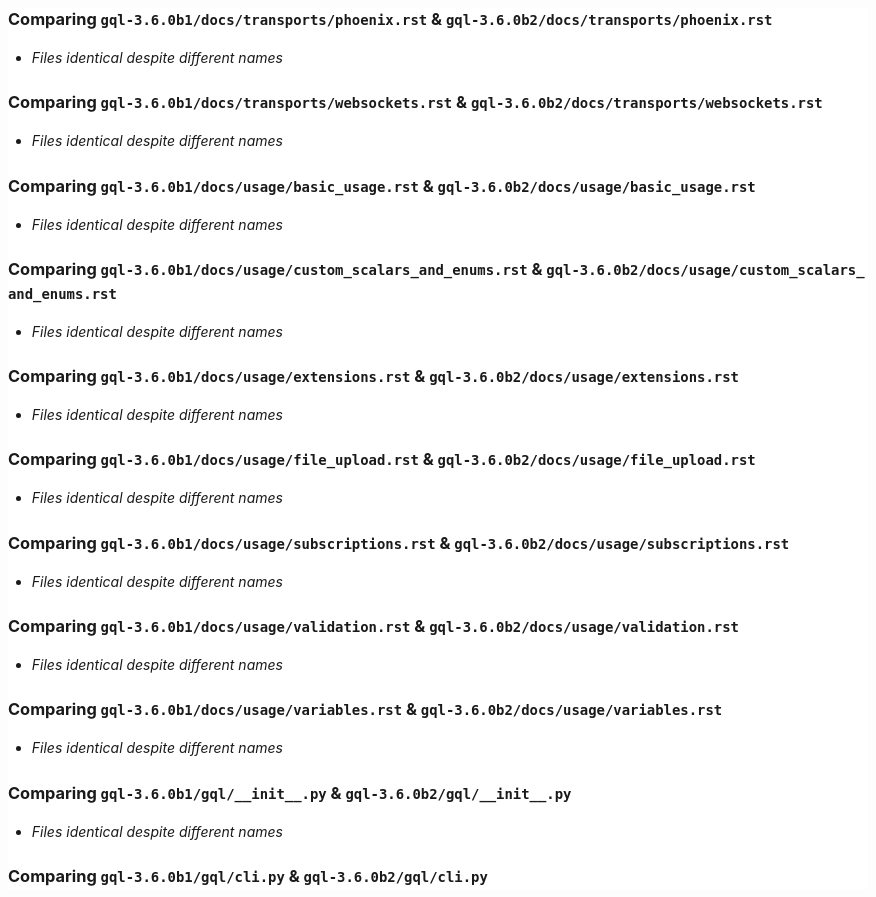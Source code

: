 ### Comparing `gql-3.6.0b1/docs/transports/phoenix.rst` & `gql-3.6.0b2/docs/transports/phoenix.rst`

 * *Files identical despite different names*

### Comparing `gql-3.6.0b1/docs/transports/websockets.rst` & `gql-3.6.0b2/docs/transports/websockets.rst`

 * *Files identical despite different names*

### Comparing `gql-3.6.0b1/docs/usage/basic_usage.rst` & `gql-3.6.0b2/docs/usage/basic_usage.rst`

 * *Files identical despite different names*

### Comparing `gql-3.6.0b1/docs/usage/custom_scalars_and_enums.rst` & `gql-3.6.0b2/docs/usage/custom_scalars_and_enums.rst`

 * *Files identical despite different names*

### Comparing `gql-3.6.0b1/docs/usage/extensions.rst` & `gql-3.6.0b2/docs/usage/extensions.rst`

 * *Files identical despite different names*

### Comparing `gql-3.6.0b1/docs/usage/file_upload.rst` & `gql-3.6.0b2/docs/usage/file_upload.rst`

 * *Files identical despite different names*

### Comparing `gql-3.6.0b1/docs/usage/subscriptions.rst` & `gql-3.6.0b2/docs/usage/subscriptions.rst`

 * *Files identical despite different names*

### Comparing `gql-3.6.0b1/docs/usage/validation.rst` & `gql-3.6.0b2/docs/usage/validation.rst`

 * *Files identical despite different names*

### Comparing `gql-3.6.0b1/docs/usage/variables.rst` & `gql-3.6.0b2/docs/usage/variables.rst`

 * *Files identical despite different names*

### Comparing `gql-3.6.0b1/gql/__init__.py` & `gql-3.6.0b2/gql/__init__.py`

 * *Files identical despite different names*

### Comparing `gql-3.6.0b1/gql/cli.py` & `gql-3.6.0b2/gql/cli.py`

